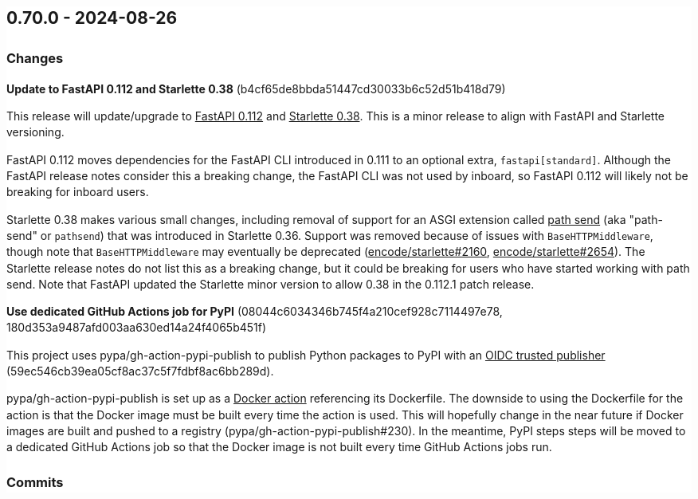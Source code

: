 ## 0.70.0 - 2024-08-26

### Changes

**Update to FastAPI 0.112 and Starlette 0.38**
(b4cf65de8bbda51447cd30033b6c52d51b418d79)

This release will update/upgrade to
[FastAPI 0.112](https://fastapi.tiangolo.com/release-notes/)
and
[Starlette 0.38](https://www.starlette.io/release-notes/).
This is a minor release to align with FastAPI and Starlette versioning.

FastAPI 0.112 moves dependencies for the FastAPI CLI introduced in 0.111
to an optional extra, `fastapi[standard]`. Although the FastAPI release
notes consider this a breaking change, the FastAPI CLI was not used by
inboard, so FastAPI 0.112 will likely not be breaking for inboard users.

Starlette 0.38 makes various small changes, including removal of support
for an ASGI extension called
[path send](https://asgi.readthedocs.io/en/latest/extensions.html#path-send)
(aka "path-send" or `pathsend`) that was introduced in Starlette 0.36.
Support was removed because of issues with `BaseHTTPMiddleware`, though
note that `BaseHTTPMiddleware` may eventually be deprecated
([encode/starlette#2160](https://github.com/encode/starlette/discussions/2160),
[encode/starlette#2654](https://github.com/encode/starlette/discussions/2654)).
The Starlette release notes do not list this as a breaking change, but
it could be breaking for users who have started working with path send.
Note that FastAPI updated the Starlette minor version to allow 0.38 in
the 0.112.1 patch release.

**Use dedicated GitHub Actions job for PyPI**
(08044c6034346b745f4a210cef928c7114497e78,
180d353a9487afd003aa630ed14a24f4065b451f)

This project uses pypa/gh-action-pypi-publish to publish Python packages
to PyPI with an
[OIDC trusted publisher](https://docs.pypi.org/trusted-publishers/)
(59ec546cb39ea05cf8ac37c5f7fdbf8ac6bb289d).

pypa/gh-action-pypi-publish is set up as a
[Docker action](https://docs.github.com/en/actions/creating-actions/creating-a-docker-container-action)
referencing its Dockerfile. The downside to using the Dockerfile for
the action is that the Docker image must be built every time the action
is used. This will hopefully change in the near future if Docker images
are built and pushed to a registry (pypa/gh-action-pypi-publish#230).
In the meantime, PyPI steps steps will be moved to a dedicated GitHub
Actions job so that the Docker image is not built every time GitHub
Actions jobs run.

### Commits
